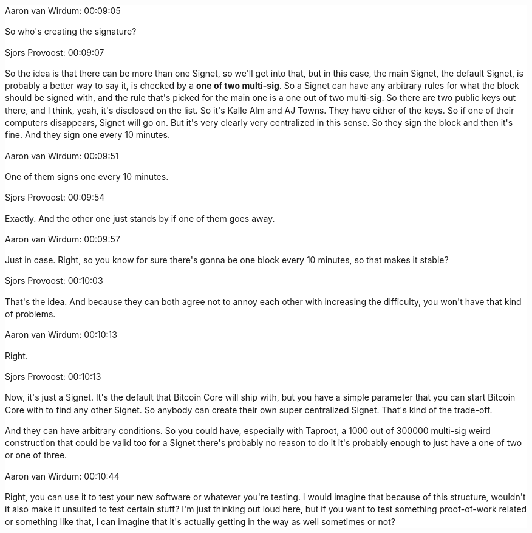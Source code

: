 Aaron van Wirdum: 00:09:05

So who's creating the signature?

Sjors Provoost: 00:09:07

So the idea is that there can be more than one Signet, so we'll get into that, but in this case, the main Signet, the default Signet, is probably a better way to say it, is checked by a **one of two multi-sig**.
So a Signet can have any arbitrary rules for what the block should be signed with, and the rule that's picked for the main one is a one out of two multi-sig.
So there are two public keys out there, and I think, yeah, it's disclosed on the list.
So it's Kalle Alm and AJ Towns.
They have either of the keys.
So if one of their computers disappears, Signet will go on.
But it's very clearly very centralized in this sense.
So they sign the block and then it's fine.
And they sign one every 10 minutes.

Aaron van Wirdum: 00:09:51

One of them signs one every 10 minutes.

Sjors Provoost: 00:09:54

Exactly.
And the other one just stands by if one of them goes away.

Aaron van Wirdum: 00:09:57

Just in case.
Right, so you know for sure there's gonna be one block every 10 minutes, so that makes it stable?

Sjors Provoost: 00:10:03

That's the idea.
And because they can both agree not to annoy each other with increasing the difficulty, you won't have that kind of problems.

Aaron van Wirdum: 00:10:13

Right.

Sjors Provoost: 00:10:13

Now, it's just a Signet.
It's the default that Bitcoin Core will ship with, but you have a simple parameter that you can start Bitcoin Core with to find any other Signet.
So anybody can create their own super centralized Signet.
That's kind of the trade-off.

And they can have arbitrary conditions.
So you could have, especially with Taproot, a 1000 out of 300000 multi-sig weird construction that could be valid too for a Signet there's probably no reason to do it it's probably enough to just have a one of two or one of three.

Aaron van Wirdum: 00:10:44

Right, you can use it to test your new software or whatever you're testing.
I would imagine that because of this structure, wouldn't it also make it unsuited to test certain stuff?
I'm just thinking out loud here, but if you want to test something proof-of-work related or something like that, I can imagine that it's actually getting in the way as well sometimes or not?
